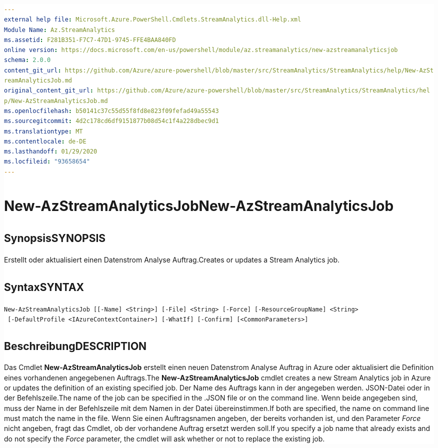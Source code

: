 ```yaml
---
external help file: Microsoft.Azure.PowerShell.Cmdlets.StreamAnalytics.dll-Help.xml
Module Name: Az.StreamAnalytics
ms.assetid: F281B351-F7C7-47D1-9745-FFE4BAA840FD
online version: https://docs.microsoft.com/en-us/powershell/module/az.streamanalytics/new-azstreamanalyticsjob
schema: 2.0.0
content_git_url: https://github.com/Azure/azure-powershell/blob/master/src/StreamAnalytics/StreamAnalytics/help/New-AzStreamAnalyticsJob.md
original_content_git_url: https://github.com/Azure/azure-powershell/blob/master/src/StreamAnalytics/StreamAnalytics/help/New-AzStreamAnalyticsJob.md
ms.openlocfilehash: b50141c37c55d55f8fd8e823f09fefad49a55543
ms.sourcegitcommit: 4d2c178cd6df9151877b08d54c1f4a228dbec9d1
ms.translationtype: MT
ms.contentlocale: de-DE
ms.lasthandoff: 01/29/2020
ms.locfileid: "93658654"
---
```

# <span data-ttu-id="17cd0-101">New-AzStreamAnalyticsJob</span><span class="sxs-lookup"><span data-stu-id="17cd0-101">New-AzStreamAnalyticsJob</span></span>

## <span data-ttu-id="17cd0-102">Synopsis</span><span class="sxs-lookup"><span data-stu-id="17cd0-102">SYNOPSIS</span></span>
<span data-ttu-id="17cd0-103">Erstellt oder aktualisiert einen Datenstrom Analyse Auftrag.</span><span class="sxs-lookup"><span data-stu-id="17cd0-103">Creates or updates a Stream Analytics job.</span></span>

## <span data-ttu-id="17cd0-104">Syntax</span><span class="sxs-lookup"><span data-stu-id="17cd0-104">SYNTAX</span></span>

```
New-AzStreamAnalyticsJob [[-Name] <String>] [-File] <String> [-Force] [-ResourceGroupName] <String>
 [-DefaultProfile <IAzureContextContainer>] [-WhatIf] [-Confirm] [<CommonParameters>]
```

## <span data-ttu-id="17cd0-105">Beschreibung</span><span class="sxs-lookup"><span data-stu-id="17cd0-105">DESCRIPTION</span></span>
<span data-ttu-id="17cd0-106">Das Cmdlet **New-AzStreamAnalyticsJob** erstellt einen neuen Datenstrom Analyse Auftrag in Azure oder aktualisiert die Definition eines vorhandenen angegebenen Auftrags.</span><span class="sxs-lookup"><span data-stu-id="17cd0-106">The **New-AzStreamAnalyticsJob** cmdlet creates a new Stream Analytics job in Azure or updates the definition of an existing specified job.</span></span>
<span data-ttu-id="17cd0-107">Der Name des Auftrags kann in der angegeben werden. JSON-Datei oder in der Befehlszeile.</span><span class="sxs-lookup"><span data-stu-id="17cd0-107">The name of the job can be specified in the .JSON file or on the command line.</span></span>
<span data-ttu-id="17cd0-108">Wenn beide angegeben sind, muss der Name in der Befehlszeile mit dem Namen in der Datei übereinstimmen.</span><span class="sxs-lookup"><span data-stu-id="17cd0-108">If both are specified, the name on command line must match the name in the file.</span></span>
<span data-ttu-id="17cd0-109">Wenn Sie einen Auftragsnamen angeben, der bereits vorhanden ist, und den Parameter *Force* nicht angeben, fragt das Cmdlet, ob der vorhandene Auftrag ersetzt werden soll.</span><span class="sxs-lookup"><span data-stu-id="17cd0-109">If you specify a job name that already exists and do not specify the *Force* parameter, the cmdlet will ask whether or not to replace the existing job.</span></span>